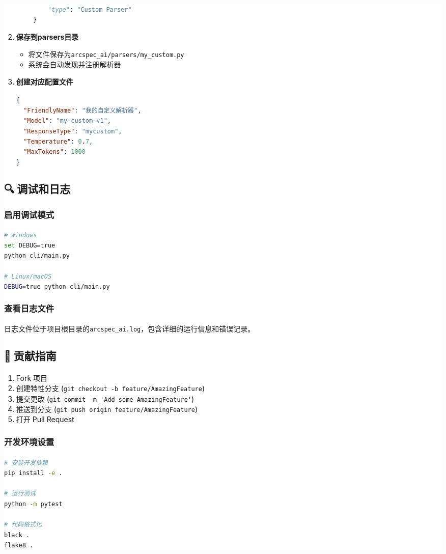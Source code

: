   ```python
               "type": "Custom Parser"
           }
   ```

2. **保存到parsers目录**
   - 将文件保存为`arcspec_ai/parsers/my_custom.py`
   - 系统会自动发现并注册解析器

3. **创建对应配置文件**
   ```json
   {
     "FriendlyName": "我的自定义解析器",
     "Model": "my-custom-v1",
     "ResponseType": "mycustom",
     "Temperature": 0.7,
     "MaxTokens": 1000
   }
   ```

## 🔍 调试和日志

### 启用调试模式

```bash
# Windows
set DEBUG=true
python cli/main.py

# Linux/macOS
DEBUG=true python cli/main.py
```

### 查看日志文件

日志文件位于项目根目录的`arcspec_ai.log`，包含详细的运行信息和错误记录。

## 🤝 贡献指南

1. Fork 项目
2. 创建特性分支 (`git checkout -b feature/AmazingFeature`)
3. 提交更改 (`git commit -m 'Add some AmazingFeature'`)
4. 推送到分支 (`git push origin feature/AmazingFeature`)
5. 打开 Pull Request

### 开发环境设置

```bash
# 安装开发依赖
pip install -e .

# 运行测试
python -m pytest

# 代码格式化
black .
flake8 .
```
